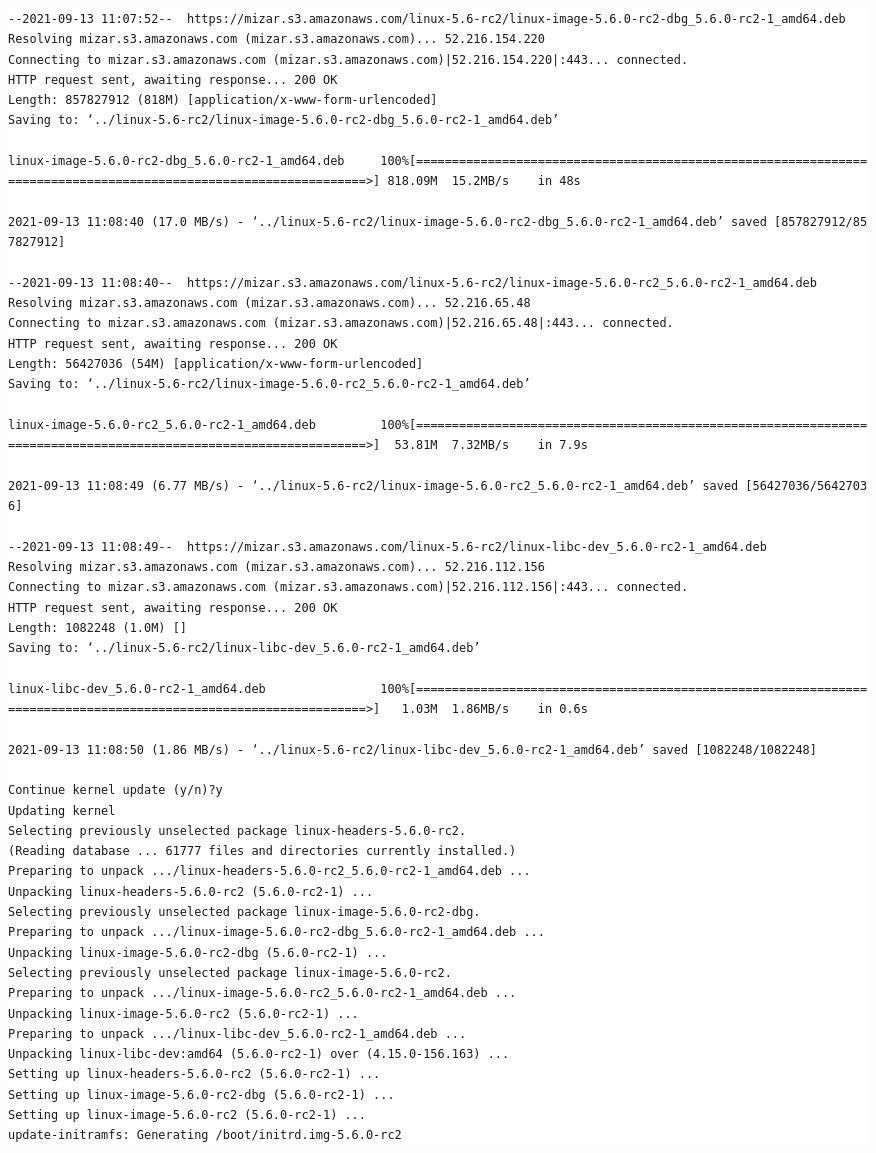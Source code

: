 ```
--2021-09-13 11:07:52--  https://mizar.s3.amazonaws.com/linux-5.6-rc2/linux-image-5.6.0-rc2-dbg_5.6.0-rc2-1_amd64.deb
Resolving mizar.s3.amazonaws.com (mizar.s3.amazonaws.com)... 52.216.154.220
Connecting to mizar.s3.amazonaws.com (mizar.s3.amazonaws.com)|52.216.154.220|:443... connected.
HTTP request sent, awaiting response... 200 OK
Length: 857827912 (818M) [application/x-www-form-urlencoded]
Saving to: ‘../linux-5.6-rc2/linux-image-5.6.0-rc2-dbg_5.6.0-rc2-1_amd64.deb’

linux-image-5.6.0-rc2-dbg_5.6.0-rc2-1_amd64.deb     100%[=================================================================================================================>] 818.09M  15.2MB/s    in 48s

2021-09-13 11:08:40 (17.0 MB/s) - ‘../linux-5.6-rc2/linux-image-5.6.0-rc2-dbg_5.6.0-rc2-1_amd64.deb’ saved [857827912/857827912]

--2021-09-13 11:08:40--  https://mizar.s3.amazonaws.com/linux-5.6-rc2/linux-image-5.6.0-rc2_5.6.0-rc2-1_amd64.deb
Resolving mizar.s3.amazonaws.com (mizar.s3.amazonaws.com)... 52.216.65.48
Connecting to mizar.s3.amazonaws.com (mizar.s3.amazonaws.com)|52.216.65.48|:443... connected.
HTTP request sent, awaiting response... 200 OK
Length: 56427036 (54M) [application/x-www-form-urlencoded]
Saving to: ‘../linux-5.6-rc2/linux-image-5.6.0-rc2_5.6.0-rc2-1_amd64.deb’

linux-image-5.6.0-rc2_5.6.0-rc2-1_amd64.deb         100%[=================================================================================================================>]  53.81M  7.32MB/s    in 7.9s

2021-09-13 11:08:49 (6.77 MB/s) - ‘../linux-5.6-rc2/linux-image-5.6.0-rc2_5.6.0-rc2-1_amd64.deb’ saved [56427036/56427036]

--2021-09-13 11:08:49--  https://mizar.s3.amazonaws.com/linux-5.6-rc2/linux-libc-dev_5.6.0-rc2-1_amd64.deb
Resolving mizar.s3.amazonaws.com (mizar.s3.amazonaws.com)... 52.216.112.156
Connecting to mizar.s3.amazonaws.com (mizar.s3.amazonaws.com)|52.216.112.156|:443... connected.
HTTP request sent, awaiting response... 200 OK
Length: 1082248 (1.0M) []
Saving to: ‘../linux-5.6-rc2/linux-libc-dev_5.6.0-rc2-1_amd64.deb’

linux-libc-dev_5.6.0-rc2-1_amd64.deb                100%[=================================================================================================================>]   1.03M  1.86MB/s    in 0.6s

2021-09-13 11:08:50 (1.86 MB/s) - ‘../linux-5.6-rc2/linux-libc-dev_5.6.0-rc2-1_amd64.deb’ saved [1082248/1082248]

Continue kernel update (y/n)?y
Updating kernel
Selecting previously unselected package linux-headers-5.6.0-rc2.
(Reading database ... 61777 files and directories currently installed.)
Preparing to unpack .../linux-headers-5.6.0-rc2_5.6.0-rc2-1_amd64.deb ...
Unpacking linux-headers-5.6.0-rc2 (5.6.0-rc2-1) ...
Selecting previously unselected package linux-image-5.6.0-rc2-dbg.
Preparing to unpack .../linux-image-5.6.0-rc2-dbg_5.6.0-rc2-1_amd64.deb ...
Unpacking linux-image-5.6.0-rc2-dbg (5.6.0-rc2-1) ...
Selecting previously unselected package linux-image-5.6.0-rc2.
Preparing to unpack .../linux-image-5.6.0-rc2_5.6.0-rc2-1_amd64.deb ...
Unpacking linux-image-5.6.0-rc2 (5.6.0-rc2-1) ...
Preparing to unpack .../linux-libc-dev_5.6.0-rc2-1_amd64.deb ...
Unpacking linux-libc-dev:amd64 (5.6.0-rc2-1) over (4.15.0-156.163) ...
Setting up linux-headers-5.6.0-rc2 (5.6.0-rc2-1) ...
Setting up linux-image-5.6.0-rc2-dbg (5.6.0-rc2-1) ...
Setting up linux-image-5.6.0-rc2 (5.6.0-rc2-1) ...
update-initramfs: Generating /boot/initrd.img-5.6.0-rc2
```
